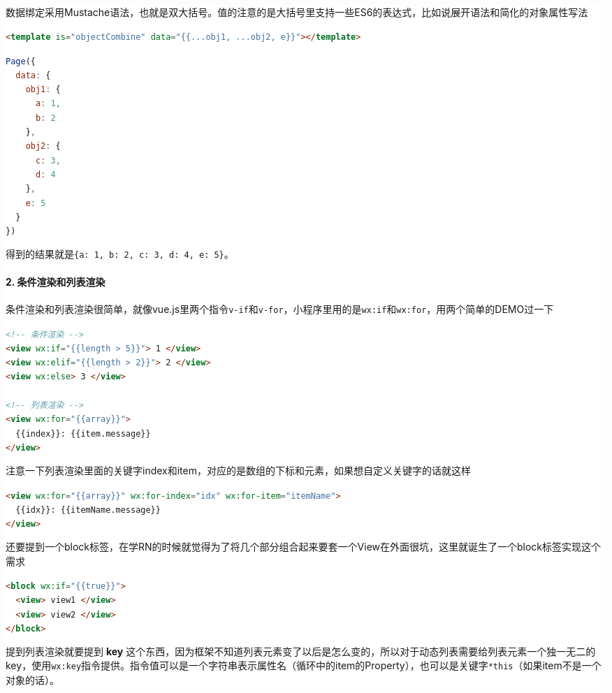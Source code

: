 数据绑定采用Mustache语法，也就是双大括号。值的注意的是大括号里支持一些ES6的表达式，比如说展开语法和简化的对象属性写法

```html
<template is="objectCombine" data="{{...obj1, ...obj2, e}}"></template>
```

```javascript
Page({
  data: {
    obj1: {
      a: 1,
      b: 2
    },
    obj2: {
      c: 3,
      d: 4
    },
    e: 5
  }
})
```

得到的结果就是`{a: 1, b: 2, c: 3, d: 4, e: 5}`。

#### <a name="render">2. 条件渲染和列表渲染</a>

条件渲染和列表渲染很简单，就像vue.js里两个指令`v-if`和`v-for`，小程序里用的是`wx:if`和`wx:for`，用两个简单的DEMO过一下

```html
<!-- 条件渲染 -->
<view wx:if="{{length > 5}}"> 1 </view>
<view wx:elif="{{length > 2}}"> 2 </view>
<view wx:else> 3 </view>

<!-- 列表渲染 -->
<view wx:for="{{array}}">
  {{index}}: {{item.message}}
</view>
```

注意一下列表渲染里面的关键字index和item，对应的是数组的下标和元素，如果想自定义关键字的话就这样

```html
<view wx:for="{{array}}" wx:for-index="idx" wx:for-item="itemName">
  {{idx}}: {{itemName.message}}
</view>
```

还要提到一个block标签，在学RN的时候就觉得为了将几个部分组合起来要套一个View在外面很坑，这里就诞生了一个block标签实现这个需求

```html
<block wx:if="{{true}}">
  <view> view1 </view>
  <view> view2 </view>
</block>
```

提到列表渲染就要提到 **key** 这个东西，因为框架不知道列表元素变了以后是怎么变的，所以对于动态列表需要给列表元素一个独一无二的key，使用`wx:key`指令提供。指令值可以是一个字符串表示属性名（循环中的item的Property），也可以是关键字`*this`（如果item不是一个对象的话）。
